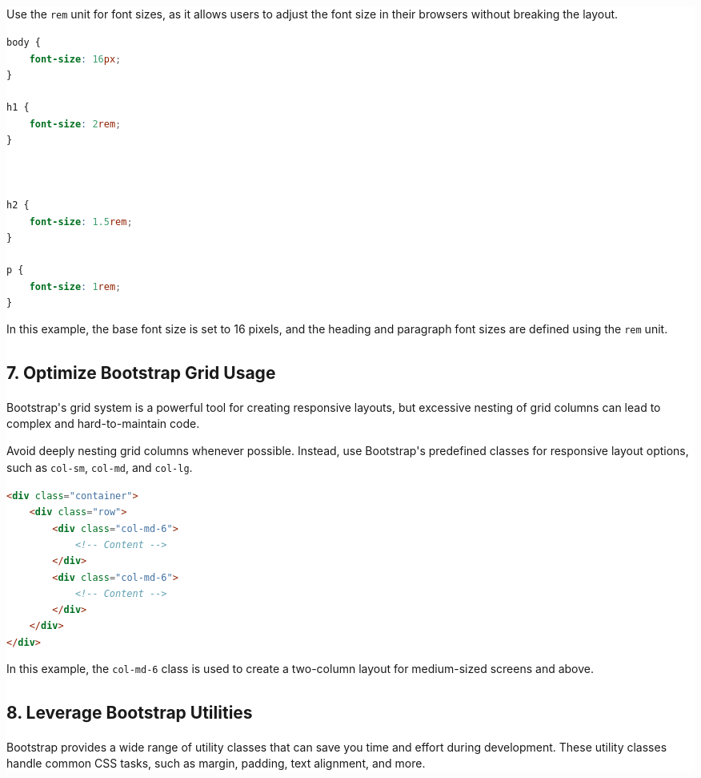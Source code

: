 Use the `rem` unit for font sizes, as it allows users to adjust the font size in their browsers without breaking the layout.

```css
body {
    font-size: 16px;
}

h1 {
    font-size: 2rem;
}



h2 {
    font-size: 1.5rem;
}

p {
    font-size: 1rem;
}
```

In this example, the base font size is set to 16 pixels, and the heading and paragraph font sizes are defined using the `rem` unit.

## 7. Optimize Bootstrap Grid Usage

Bootstrap's grid system is a powerful tool for creating responsive layouts, but excessive nesting of grid columns can lead to complex and hard-to-maintain code.

Avoid deeply nesting grid columns whenever possible. Instead, use Bootstrap's predefined classes for responsive layout options, such as `col-sm`, `col-md`, and `col-lg`.

```html
<div class="container">
    <div class="row">
        <div class="col-md-6">
            <!-- Content -->
        </div>
        <div class="col-md-6">
            <!-- Content -->
        </div>
    </div>
</div>
```

In this example, the `col-md-6` class is used to create a two-column layout for medium-sized screens and above.

## 8. Leverage Bootstrap Utilities

Bootstrap provides a wide range of utility classes that can save you time and effort during development. These utility classes handle common CSS tasks, such as margin, padding, text alignment, and more.
